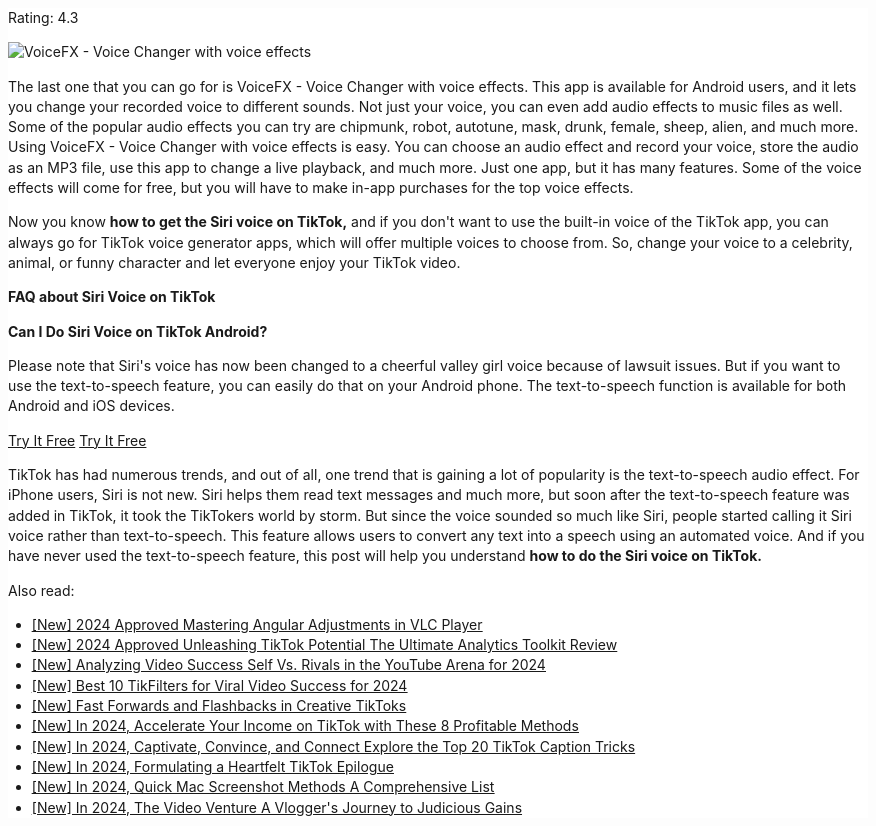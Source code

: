 Rating: 4.3

![VoiceFX - Voice Changer with voice effects](https://images.wondershare.com/filmora/article-images/voicefx-voice-changer-with-voice-effects.jpg)

The last one that you can go for is VoiceFX - Voice Changer with voice effects. This app is available for Android users, and it lets you change your recorded voice to different sounds. Not just your voice, you can even add audio effects to music files as well. Some of the popular audio effects you can try are chipmunk, robot, autotune, mask, drunk, female, sheep, alien, and much more. Using VoiceFX - Voice Changer with voice effects is easy. You can choose an audio effect and record your voice, store the audio as an MP3 file, use this app to change a live playback, and much more. Just one app, but it has many features. Some of the voice effects will come for free, but you will have to make in-app purchases for the top voice effects.

Now you know **how to get the Siri voice on TikTok,** and if you don't want to use the built-in voice of the TikTok app, you can always go for TikTok voice generator apps, which will offer multiple voices to choose from. So, change your voice to a celebrity, animal, or funny character and let everyone enjoy your TikTok video.

**FAQ about Siri Voice on TikTok**

**Can I Do Siri Voice on TikTok Android?**

Please note that Siri's voice has now been changed to a cheerful valley girl voice because of lawsuit issues. But if you want to use the text-to-speech feature, you can easily do that on your Android phone. The text-to-speech function is available for both Android and iOS devices.

[Try It Free](https://tools.techidaily.com/wondershare/filmora/download/) [Try It Free](https://tools.techidaily.com/wondershare/filmora/download/)

TikTok has had numerous trends, and out of all, one trend that is gaining a lot of popularity is the text-to-speech audio effect. For iPhone users, Siri is not new. Siri helps them read text messages and much more, but soon after the text-to-speech feature was added in TikTok, it took the TikTokers world by storm. But since the voice sounded so much like Siri, people started calling it Siri voice rather than text-to-speech. This feature allows users to convert any text into a speech using an automated voice. And if you have never used the text-to-speech feature, this post will help you understand **how to do the Siri voice on TikTok.**

<span class="atpl-alsoreadstyle">Also read:</span>
<div><ul>
<li><a href="https://remote-screen-capture.techidaily.com/new-2024-approved-mastering-angular-adjustments-in-vlc-player/"><u>[New] 2024 Approved  Mastering Angular Adjustments in VLC Player</u></a></li>
<li><a href="https://tiktok-videos.techidaily.com/new-2024-approved-unleashing-tiktok-potential-the-ultimate-analytics-toolkit-review/"><u>[New] 2024 Approved  Unleashing TikTok Potential  The Ultimate Analytics Toolkit Review</u></a></li>
<li><a href="https://facebook-record-videos.techidaily.com/new-analyzing-video-success-self-vs-rivals-in-the-youtube-arena-for-2024/"><u>[New] Analyzing Video Success  Self Vs. Rivals in the YouTube Arena for 2024</u></a></li>
<li><a href="https://tiktok-videos.techidaily.com/new-best-10-tikfilters-for-viral-video-success-for-2024/"><u>[New] Best 10 TikFilters for Viral Video Success for 2024</u></a></li>
<li><a href="https://tiktok-videos.techidaily.com/new-fast-forwards-and-flashbacks-in-creative-tiktoks/"><u>[New] Fast Forwards and Flashbacks in Creative TikToks</u></a></li>
<li><a href="https://tiktok-videos.techidaily.com/new-in-2024-accelerate-your-income-on-tiktok-with-these-8-profitable-methods/"><u>[New] In 2024, Accelerate Your Income on TikTok with These 8 Profitable Methods</u></a></li>
<li><a href="https://tiktok-videos.techidaily.com/new-in-2024-captivate-convince-and-connect-explore-the-top-20-tiktok-caption-tricks/"><u>[New] In 2024, Captivate, Convince, and Connect  Explore the Top 20 TikTok Caption Tricks</u></a></li>
<li><a href="https://tiktok-videos.techidaily.com/new-in-2024-formulating-a-heartfelt-tiktok-epilogue/"><u>[New] In 2024, Formulating a Heartfelt TikTok Epilogue</u></a></li>
<li><a href="https://remote-screen-capture.techidaily.com/new-in-2024-quick-mac-screenshot-methods-a-comprehensive-list/"><u>[New] In 2024, Quick Mac Screenshot Methods  A Comprehensive List</u></a></li>
<li><a href="https://youtube-data.techidaily.com/n-2024-the-video-venture-a-vloggers-journey-to-judicious-gains/"><u>[New] In 2024, The Video Venture  A Vlogger's Journey to Judicious Gains</u></a></li>